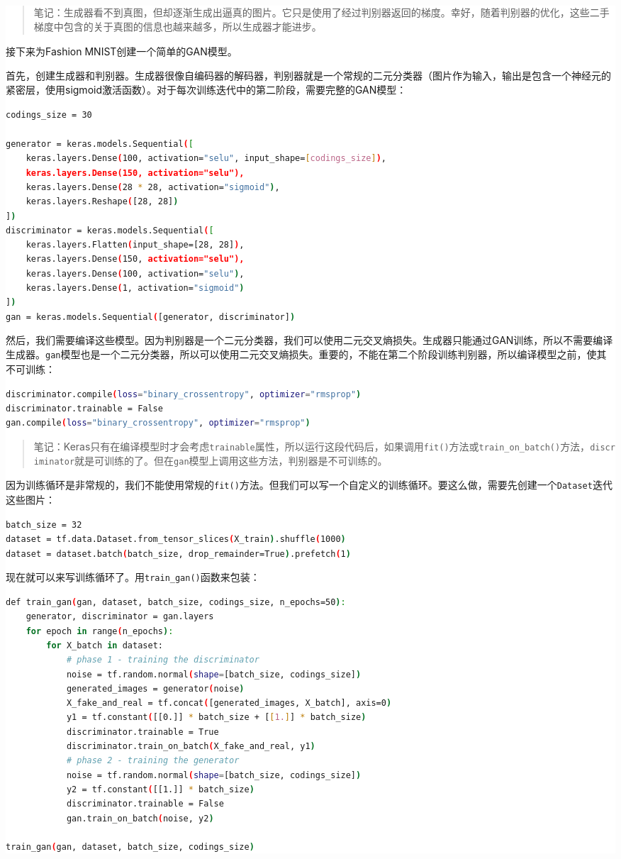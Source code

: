 > 笔记：生成器看不到真图，但却逐渐生成出逼真的图片。它只是使用了经过判别器返回的梯度。幸好，随着判别器的优化，这些二手梯度中包含的关于真图的信息也越来越多，所以生成器才能进步。

接下来为Fashion MNIST创建一个简单的GAN模型。

首先，创建生成器和判别器。生成器很像自编码器的解码器，判别器就是一个常规的二元分类器（图片作为输入，输出是包含一个神经元的紧密层，使用sigmoid激活函数）。对于每次训练迭代中的第二阶段，需要完整的GAN模型：

```bash
codings_size = 30

generator = keras.models.Sequential([
    keras.layers.Dense(100, activation="selu", input_shape=[codings_size]),
    keras.layers.Dense(150, activation="selu"),
    keras.layers.Dense(28 * 28, activation="sigmoid"),
    keras.layers.Reshape([28, 28])
])
discriminator = keras.models.Sequential([
    keras.layers.Flatten(input_shape=[28, 28]),
    keras.layers.Dense(150, activation="selu"),
    keras.layers.Dense(100, activation="selu"),
    keras.layers.Dense(1, activation="sigmoid")
])
gan = keras.models.Sequential([generator, discriminator])
```

然后，我们需要编译这些模型。因为判别器是一个二元分类器，我们可以使用二元交叉熵损失。生成器只能通过GAN训练，所以不需要编译生成器。`gan`模型也是一个二元分类器，所以可以使用二元交叉熵损失。重要的，不能在第二个阶段训练判别器，所以编译模型之前，使其不可训练：

```bash
discriminator.compile(loss="binary_crossentropy", optimizer="rmsprop")
discriminator.trainable = False
gan.compile(loss="binary_crossentropy", optimizer="rmsprop")
```

> 笔记：Keras只有在编译模型时才会考虑`trainable`属性，所以运行这段代码后，如果调用`fit()`方法或`train_on_batch()`方法，`discriminator`就是可训练的了。但在`gan`模型上调用这些方法，判别器是不可训练的。

因为训练循环是非常规的，我们不能使用常规的`fit()`方法。但我们可以写一个自定义的训练循环。要这么做，需要先创建一个`Dataset`迭代这些图片：

```bash
batch_size = 32
dataset = tf.data.Dataset.from_tensor_slices(X_train).shuffle(1000)
dataset = dataset.batch(batch_size, drop_remainder=True).prefetch(1)
```

现在就可以来写训练循环了。用`train_gan()`函数来包装：

```bash
def train_gan(gan, dataset, batch_size, codings_size, n_epochs=50):
    generator, discriminator = gan.layers
    for epoch in range(n_epochs):
        for X_batch in dataset:
            # phase 1 - training the discriminator
            noise = tf.random.normal(shape=[batch_size, codings_size])
            generated_images = generator(noise)
            X_fake_and_real = tf.concat([generated_images, X_batch], axis=0)
            y1 = tf.constant([[0.]] * batch_size + [[1.]] * batch_size)
            discriminator.trainable = True
            discriminator.train_on_batch(X_fake_and_real, y1)
            # phase 2 - training the generator
            noise = tf.random.normal(shape=[batch_size, codings_size])
            y2 = tf.constant([[1.]] * batch_size)
            discriminator.trainable = False
            gan.train_on_batch(noise, y2)

train_gan(gan, dataset, batch_size, codings_size)
```
